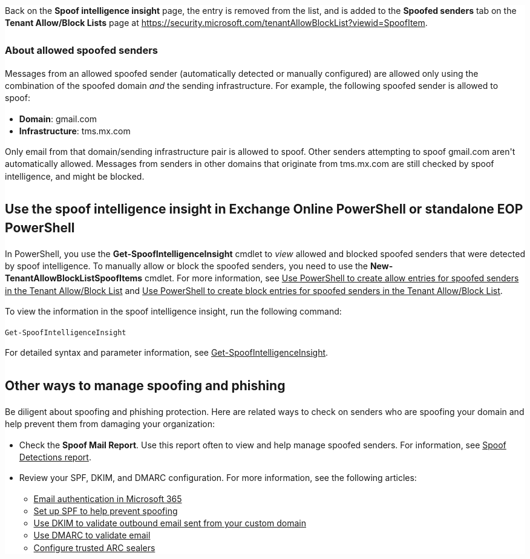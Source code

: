 Back on the **Spoof intelligence insight** page, the entry is removed from the list, and is added to the **Spoofed senders** tab on the **Tenant Allow/Block Lists** page at <https://security.microsoft.com/tenantAllowBlockList?viewid=SpoofItem>.

### About allowed spoofed senders

Messages from an allowed spoofed sender (automatically detected or manually configured) are allowed only using the combination of the spoofed domain _and_ the sending infrastructure. For example, the following spoofed sender is allowed to spoof:

- **Domain**: gmail.com
- **Infrastructure**: tms.mx.com

Only email from that domain/sending infrastructure pair is allowed to spoof. Other senders attempting to spoof gmail.com aren't automatically allowed. Messages from senders in other domains that originate from tms.mx.com are still checked by spoof intelligence, and might be blocked.

## Use the spoof intelligence insight in Exchange Online PowerShell or standalone EOP PowerShell

In PowerShell, you use the **Get-SpoofIntelligenceInsight** cmdlet to _view_ allowed and blocked spoofed senders that were detected by spoof intelligence. To manually allow or block the spoofed senders, you need to use the **New-TenantAllowBlockListSpoofItems** cmdlet. For more information, see [Use PowerShell to create allow entries for spoofed senders in the Tenant Allow/Block List](tenant-allow-block-list-email-spoof-configure.md#use-powershell-to-create-allow-entries-for-spoofed-senders-in-the-tenant-allowblock-list) and [Use PowerShell to create block entries for spoofed senders in the Tenant Allow/Block List](tenant-allow-block-list-email-spoof-configure.md#use-powershell-to-create-block-entries-for-spoofed-senders-in-the-tenant-allowblock-list).

To view the information in the spoof intelligence insight, run the following command:

```powershell
Get-SpoofIntelligenceInsight
```

For detailed syntax and parameter information, see [Get-SpoofIntelligenceInsight](/powershell/module/exchange/get-spoofintelligenceinsight).

## Other ways to manage spoofing and phishing

Be diligent about spoofing and phishing protection. Here are related ways to check on senders who are spoofing your domain and help prevent them from damaging your organization:

- Check the **Spoof Mail Report**. Use this report often to view and help manage spoofed senders. For information, see [Spoof Detections report](reports-email-security.md#spoof-detections-report).

- Review your SPF, DKIM, and DMARC configuration. For more information, see the following articles:
  - [Email authentication in Microsoft 365](email-authentication-about.md)
  - [Set up SPF to help prevent spoofing](email-authentication-spf-configure.md)
  - [Use DKIM to validate outbound email sent from your custom domain](email-authentication-dkim-configure.md)
  - [Use DMARC to validate email](email-authentication-dmarc-configure.md)
  - [Configure trusted ARC sealers](email-authentication-arc-configure.md)
